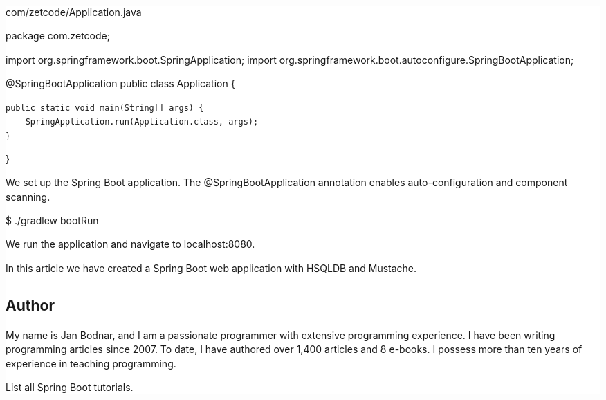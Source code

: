 com/zetcode/Application.java
  

package com.zetcode;

import org.springframework.boot.SpringApplication;
import org.springframework.boot.autoconfigure.SpringBootApplication;

@SpringBootApplication
public class Application {

    public static void main(String[] args) {
        SpringApplication.run(Application.class, args);
    }
}

We set up the Spring Boot application. The @SpringBootApplication
annotation enables auto-configuration and component scanning.

$ ./gradlew bootRun

We run the application and navigate to localhost:8080.

In this article we have created a Spring Boot web application with HSQLDB and
Mustache.

## Author

My name is Jan Bodnar, and I am a passionate programmer with extensive
programming experience. I have been writing programming articles since 2007.
To date, I have authored over 1,400 articles and 8 e-books. I possess more
than ten years of experience in teaching programming.

List [all Spring Boot tutorials](/springboot/).